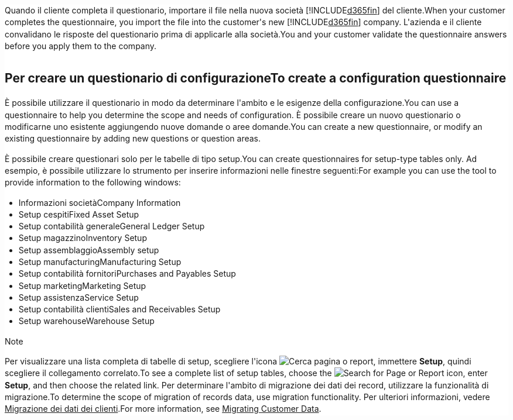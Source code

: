<span data-ttu-id="0ed9e-109">Quando il cliente completa il questionario, importare il file nella nuova società [!INCLUDE[d365fin](includes/d365fin_md.md)] del cliente.</span><span class="sxs-lookup"><span data-stu-id="0ed9e-109">When your customer completes the questionnaire, you import the file into the customer's new [!INCLUDE[d365fin](includes/d365fin_md.md)] company.</span></span> <span data-ttu-id="0ed9e-110">L'azienda e il cliente convalidano le risposte del questionario prima di applicarle alla società.</span><span class="sxs-lookup"><span data-stu-id="0ed9e-110">You and your customer validate the questionnaire answers before you apply them to the company.</span></span>

## <a name="to-create-a-configuration-questionnaire"></a><span data-ttu-id="0ed9e-111">Per creare un questionario di configurazione</span><span class="sxs-lookup"><span data-stu-id="0ed9e-111">To create a configuration questionnaire</span></span>
<span data-ttu-id="0ed9e-112">È possibile utilizzare il questionario in modo da determinare l'ambito e le esigenze della configurazione.</span><span class="sxs-lookup"><span data-stu-id="0ed9e-112">You can use a questionnaire to help you determine the scope and needs of configuration.</span></span> <span data-ttu-id="0ed9e-113">È possibile creare un nuovo questionario o modificarne uno esistente aggiungendo nuove domande o aree domande.</span><span class="sxs-lookup"><span data-stu-id="0ed9e-113">You can create a new questionnaire, or modify an existing questionnaire by adding new questions or question areas.</span></span>  

 <span data-ttu-id="0ed9e-114">È possibile creare questionari solo per le tabelle di tipo setup.</span><span class="sxs-lookup"><span data-stu-id="0ed9e-114">You can create questionnaires for setup-type tables only.</span></span> <span data-ttu-id="0ed9e-115">Ad esempio, è possibile utilizzare lo strumento per inserire informazioni nelle finestre seguenti:</span><span class="sxs-lookup"><span data-stu-id="0ed9e-115">For example you can use the tool to provide information to the following windows:</span></span>  

-   <span data-ttu-id="0ed9e-116">Informazioni società</span><span class="sxs-lookup"><span data-stu-id="0ed9e-116">Company Information</span></span>  
-   <span data-ttu-id="0ed9e-117">Setup cespiti</span><span class="sxs-lookup"><span data-stu-id="0ed9e-117">Fixed Asset Setup</span></span>  
-   <span data-ttu-id="0ed9e-118">Setup contabilità generale</span><span class="sxs-lookup"><span data-stu-id="0ed9e-118">General Ledger Setup</span></span>  
-   <span data-ttu-id="0ed9e-119">Setup magazzino</span><span class="sxs-lookup"><span data-stu-id="0ed9e-119">Inventory Setup</span></span>  
-   <span data-ttu-id="0ed9e-120">Setup assemblaggio</span><span class="sxs-lookup"><span data-stu-id="0ed9e-120">Assembly setup</span></span>
-   <span data-ttu-id="0ed9e-121">Setup manufacturing</span><span class="sxs-lookup"><span data-stu-id="0ed9e-121">Manufacturing Setup</span></span>  
-   <span data-ttu-id="0ed9e-122">Setup contabilità fornitori</span><span class="sxs-lookup"><span data-stu-id="0ed9e-122">Purchases and Payables Setup</span></span>  
-   <span data-ttu-id="0ed9e-123">Setup marketing</span><span class="sxs-lookup"><span data-stu-id="0ed9e-123">Marketing Setup</span></span>  
-   <span data-ttu-id="0ed9e-124">Setup assistenza</span><span class="sxs-lookup"><span data-stu-id="0ed9e-124">Service Setup</span></span>  
-   <span data-ttu-id="0ed9e-125">Setup contabilità clienti</span><span class="sxs-lookup"><span data-stu-id="0ed9e-125">Sales and Receivables Setup</span></span>  
-   <span data-ttu-id="0ed9e-126">Setup warehouse</span><span class="sxs-lookup"><span data-stu-id="0ed9e-126">Warehouse Setup</span></span>  

> [!NOTE]  
>  <span data-ttu-id="0ed9e-127">Per visualizzare una lista completa di tabelle di setup, scegliere l'icona ![Cerca pagina o report](media/ui-search/search_small.png "icona Cerca pagina o report"), immettere **Setup**, quindi scegliere il collegamento correlato.</span><span class="sxs-lookup"><span data-stu-id="0ed9e-127">To see a complete list of setup tables, choose the ![Search for Page or Report](media/ui-search/search_small.png "Search for Page or Report icon") icon, enter **Setup**, and then choose the related link.</span></span> <span data-ttu-id="0ed9e-128">Per determinare l'ambito di migrazione dei dati dei record, utilizzare la funzionalità di migrazione.</span><span class="sxs-lookup"><span data-stu-id="0ed9e-128">To determine the scope of migration of records data, use migration functionality.</span></span> <span data-ttu-id="0ed9e-129">Per ulteriori informazioni, vedere [Migrazione dei dati dei clienti](admin-migrate-customer-data.md).</span><span class="sxs-lookup"><span data-stu-id="0ed9e-129">For more information, see [Migrating Customer Data](admin-migrate-customer-data.md).</span></span>  
